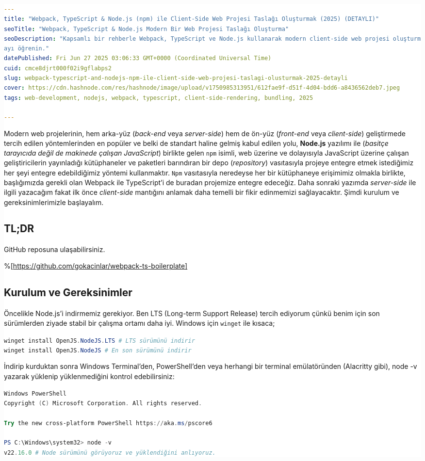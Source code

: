```yaml
---
title: "Webpack, TypeScript & Node.js (npm) ile Client-Side Web Projesi Taslağı Oluşturmak (2025) (DETAYLI)"
seoTitle: "Webpack, TypeScript & Node.js Modern Bir Web Projesi Taslağı Oluşturma"
seoDescription: "Kapsamlı bir rehberle Webpack, TypeScript ve Node.js kullanarak modern client-side web projesi oluşturmayı öğrenin."
datePublished: Fri Jun 27 2025 03:06:33 GMT+0000 (Coordinated Universal Time)
cuid: cmce8djrt000f02i9gflabps2
slug: webpack-typescript-and-nodejs-npm-ile-client-side-web-projesi-taslagi-olusturmak-2025-detayli
cover: https://cdn.hashnode.com/res/hashnode/image/upload/v1750985313951/612fae9f-d51f-4d04-bdd6-a8436562deb7.jpeg
tags: web-development, nodejs, webpack, typescript, client-side-rendering, bundling, 2025

---
```


Modern web projelerinin, hem arka-yüz (*back-end* veya *server-side*) hem de ön-yüz (*front-end* veya *client-side*) geliştirmede tercih edilen yöntemlerinden en popüler ve belki de standart haline gelmiş kabul edilen yolu, **Node.js** yazılımı ile (*basitçe tarayıcıda değil de makinede çalışan JavaScript*) birlikte gelen `npm` isimli, web üzerine ve dolayısıyla JavaScript üzerine çalışan geliştiricilerin yayınladığı kütüphaneler ve paketleri barındıran bir depo (*repository*) vasıtasıyla projeye entegre etmek istediğimiz her şeyi entegre edebildiğimiz yöntemi kullanmaktır. `Npm` vasıtasıyla neredeyse her bir kütüphaneye erişimimiz olmakla birlikte, başlığımızda gerekli olan Webpack ile TypeScript’i de buradan projemize entegre edeceğiz. Daha sonraki yazımda *server-side* ile ilgili yazacağım fakat ilk önce *client-side* mantığını anlamak daha temelli bir fikir edinmemizi sağlayacaktır. Şimdi kurulum ve gereksinimlerimizle başlayalım.

## TL;DR

GitHub reposuna ulaşabilirsiniz.

%[https://github.com/gokacinlar/webpack-ts-boilerplate] 

## Kurulum ve Gereksinimler

Öncelikle Node.js’i indirmemiz gerekiyor. Ben LTS (Long-term Support Release) tercih ediyorum çünkü benim için son sürümlerden ziyade stabil bir çalışma ortamı daha iyi. Windows için `winget` ile kısaca;

```powershell
winget install OpenJS.NodeJS.LTS # LTS sürümünü indirir
winget install OpenJS.NodeJS # En son sürümünü indirir
```

İndirip kurduktan sonra Windows Terminal’den, PowerShell’den veya herhangi bir terminal emülatöründen (Alacritty gibi), node -v yazarak yüklenip yüklenmediğini kontrol edebilirsiniz:

```powershell
Windows PowerShell
Copyright (C) Microsoft Corporation. All rights reserved.

Try the new cross-platform PowerShell https://aka.ms/pscore6

PS C:\Windows\system32> node -v
v22.16.0 # Node sürümünü görüyoruz ve yüklendiğini anlıyoruz.
```
